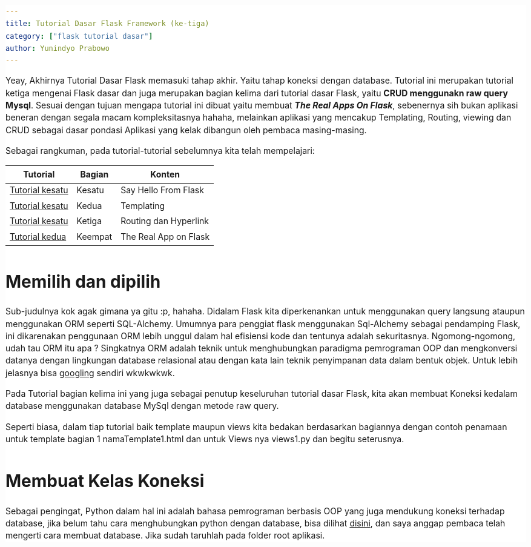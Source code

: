 ```yaml
---
title: Tutorial Dasar Flask Framework (ke-tiga)
category: ["flask tutorial dasar"]
author: Yunindyo Prabowo
---
```


Yeay, Akhirnya Tutorial Dasar Flask memasuki tahap akhir. Yaitu tahap koneksi dengan database. Tutorial ini merupakan tutorial ketiga mengenai Flask dasar dan juga merupakan bagian kelima dari tutorial dasar Flask, yaitu <b>CRUD menggunakn raw query Mysql</b>. Sesuai dengan tujuan mengapa tutorial ini dibuat yaitu membuat **_The Real Apps On Flask_**, sebenernya sih bukan aplikasi beneran dengan segala macam kompleksitasnya hahaha, melainkan aplikasi yang mencakup Templating, Routing, viewing dan CRUD sebagai dasar pondasi Aplikasi yang kelak dibangun oleh pembaca masing-masing.



Sebagai rangkuman, pada tutorial-tutorial sebelumnya kita telah mempelajari:

  | Tutorial                                                            | Bagian    |   Konten              |
  |-------                                                              |---------  |---------              |
  |[Tutorial kesatu](/Tutorial-Flask-Framework)              | Kesatu    | Say Hello From Flask  |
  |[Tutorial kesatu](/Tutorial-Flask-Framework)              | Kedua     | Templating            |
  |[Tutorial kesatu](/Tutorial-Flask-Framework)              | Ketiga    | Routing dan Hyperlink |
  |[Tutorial kedua](/Tutorial-Flask-Framework-Bagian-2)      | Keempat   | The Real App on Flask |

# Memilih dan dipilih
Sub-judulnya kok agak gimana ya gitu :p, hahaha. Didalam Flask kita diperkenankan untuk menggunakan query langsung ataupun menggunakan ORM seperti SQL-Alchemy. Umumnya para penggiat flask menggunakan Sql-Alchemy sebagai pendamping Flask, ini dikarenakan
penggunaan ORM lebih unggul dalam hal efisiensi kode dan tentunya adalah sekuritasnya. Ngomong-ngomong, udah tau ORM itu apa ? Singkatnya ORM adalah teknik untuk menghubungkan paradigma pemrograman OOP dan mengkonversi datanya dengan lingkungan database relasional atau dengan kata lain teknik penyimpanan data dalam bentuk objek. Untuk lebih jelasnya bisa [googling](https://en.wikipedia.org/wiki/Object-relational_mapping) sendiri wkwkwkwk.

Pada Tutorial bagian kelima ini yang juga sebagai penutup keseluruhan tutorial dasar Flask, kita akan membuat Koneksi kedalam database menggunakan database MySql dengan metode raw query.

Seperti biasa, dalam tiap tutorial baik template maupun views kita bedakan berdasarkan bagiannya dengan contoh penamaan untuk template bagian 1 namaTemplate1.html dan untuk Views nya views1.py dan begitu seterusnya.

# Membuat Kelas Koneksi
Sebagai pengingat, Python dalam hal ini adalah bahasa pemrograman berbasis OOP yang juga mendukung koneksi terhadap database, jika belum tahu cara menghubungkan python dengan database, bisa dilihat [disini](/2017/06/08/Membuat-Koneksi-Database-pada-Python), dan saya anggap pembaca telah mengerti cara membuat database.
Jika sudah taruhlah pada folder root aplikasi.
